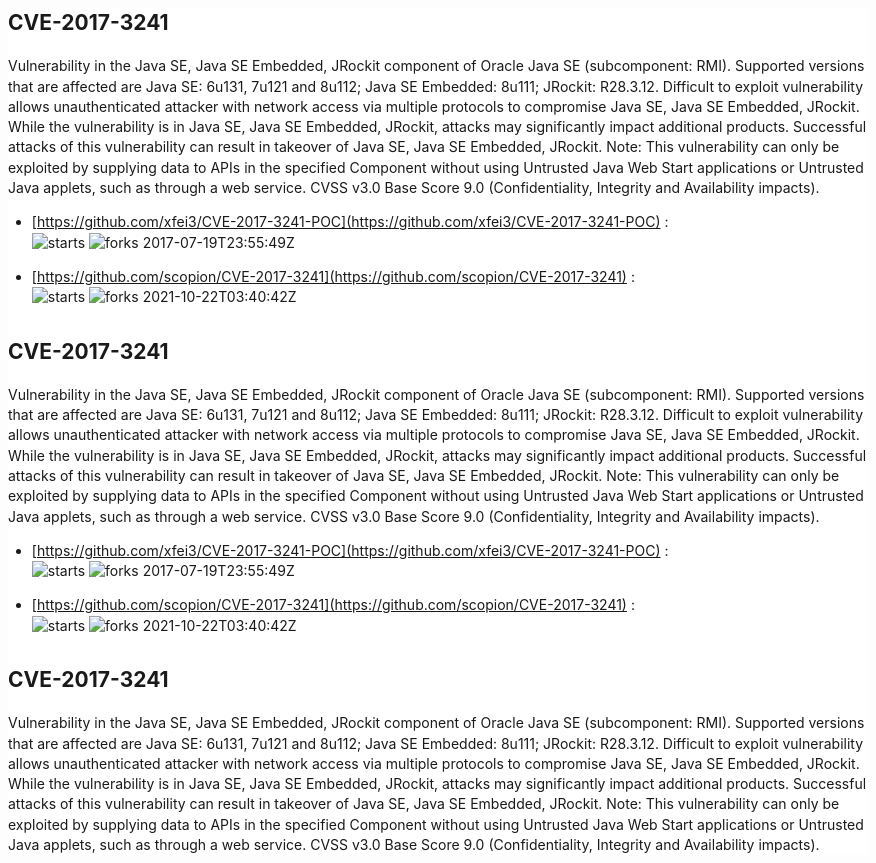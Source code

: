 ## CVE-2017-3241
 Vulnerability in the Java SE, Java SE Embedded, JRockit component of Oracle Java SE (subcomponent: RMI). Supported versions that are affected are Java SE: 6u131, 7u121 and 8u112; Java SE Embedded: 8u111; JRockit: R28.3.12. Difficult to exploit vulnerability allows unauthenticated attacker with network access via multiple protocols to compromise Java SE, Java SE Embedded, JRockit. While the vulnerability is in Java SE, Java SE Embedded, JRockit, attacks may significantly impact additional products. Successful attacks of this vulnerability can result in takeover of Java SE, Java SE Embedded, JRockit. Note: This vulnerability can only be exploited by supplying data to APIs in the specified Component without using Untrusted Java Web Start applications or Untrusted Java applets, such as through a web service. CVSS v3.0 Base Score 9.0 (Confidentiality, Integrity and Availability impacts).

- [https://github.com/xfei3/CVE-2017-3241-POC](https://github.com/xfei3/CVE-2017-3241-POC) :  
![starts](https://img.shields.io/github/stars/xfei3/CVE-2017-3241-POC.svg) 
![forks](https://img.shields.io/github/forks/xfei3/CVE-2017-3241-POC.svg) 
2017-07-19T23:55:49Z

- [https://github.com/scopion/CVE-2017-3241](https://github.com/scopion/CVE-2017-3241) :  
![starts](https://img.shields.io/github/stars/scopion/CVE-2017-3241.svg) 
![forks](https://img.shields.io/github/forks/scopion/CVE-2017-3241.svg) 
2021-10-22T03:40:42Z

## CVE-2017-3241
 Vulnerability in the Java SE, Java SE Embedded, JRockit component of Oracle Java SE (subcomponent: RMI). Supported versions that are affected are Java SE: 6u131, 7u121 and 8u112; Java SE Embedded: 8u111; JRockit: R28.3.12. Difficult to exploit vulnerability allows unauthenticated attacker with network access via multiple protocols to compromise Java SE, Java SE Embedded, JRockit. While the vulnerability is in Java SE, Java SE Embedded, JRockit, attacks may significantly impact additional products. Successful attacks of this vulnerability can result in takeover of Java SE, Java SE Embedded, JRockit. Note: This vulnerability can only be exploited by supplying data to APIs in the specified Component without using Untrusted Java Web Start applications or Untrusted Java applets, such as through a web service. CVSS v3.0 Base Score 9.0 (Confidentiality, Integrity and Availability impacts).

- [https://github.com/xfei3/CVE-2017-3241-POC](https://github.com/xfei3/CVE-2017-3241-POC) :  
![starts](https://img.shields.io/github/stars/xfei3/CVE-2017-3241-POC.svg) 
![forks](https://img.shields.io/github/forks/xfei3/CVE-2017-3241-POC.svg) 
2017-07-19T23:55:49Z

- [https://github.com/scopion/CVE-2017-3241](https://github.com/scopion/CVE-2017-3241) :  
![starts](https://img.shields.io/github/stars/scopion/CVE-2017-3241.svg) 
![forks](https://img.shields.io/github/forks/scopion/CVE-2017-3241.svg) 
2021-10-22T03:40:42Z

## CVE-2017-3241
 Vulnerability in the Java SE, Java SE Embedded, JRockit component of Oracle Java SE (subcomponent: RMI). Supported versions that are affected are Java SE: 6u131, 7u121 and 8u112; Java SE Embedded: 8u111; JRockit: R28.3.12. Difficult to exploit vulnerability allows unauthenticated attacker with network access via multiple protocols to compromise Java SE, Java SE Embedded, JRockit. While the vulnerability is in Java SE, Java SE Embedded, JRockit, attacks may significantly impact additional products. Successful attacks of this vulnerability can result in takeover of Java SE, Java SE Embedded, JRockit. Note: This vulnerability can only be exploited by supplying data to APIs in the specified Component without using Untrusted Java Web Start applications or Untrusted Java applets, such as through a web service. CVSS v3.0 Base Score 9.0 (Confidentiality, Integrity and Availability impacts).
